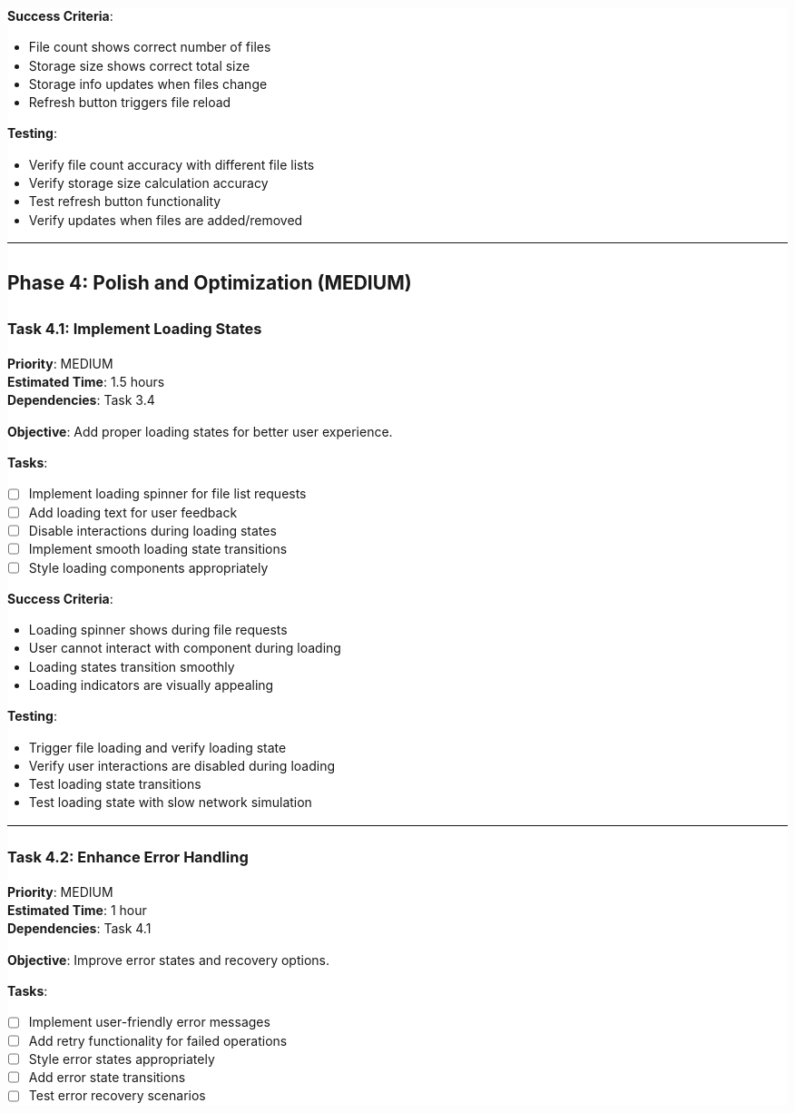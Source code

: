 **Success Criteria**:
- File count shows correct number of files
- Storage size shows correct total size
- Storage info updates when files change
- Refresh button triggers file reload

**Testing**:
- Verify file count accuracy with different file lists
- Verify storage size calculation accuracy
- Test refresh button functionality
- Verify updates when files are added/removed

---

## Phase 4: Polish and Optimization (MEDIUM)

### Task 4.1: Implement Loading States
**Priority**: MEDIUM  
**Estimated Time**: 1.5 hours  
**Dependencies**: Task 3.4

**Objective**: Add proper loading states for better user experience.

**Tasks**:
- [ ] Implement loading spinner for file list requests
- [ ] Add loading text for user feedback
- [ ] Disable interactions during loading states
- [ ] Implement smooth loading state transitions
- [ ] Style loading components appropriately

**Success Criteria**:
- Loading spinner shows during file requests
- User cannot interact with component during loading
- Loading states transition smoothly
- Loading indicators are visually appealing

**Testing**:
- Trigger file loading and verify loading state
- Verify user interactions are disabled during loading
- Test loading state transitions
- Test loading state with slow network simulation

---

### Task 4.2: Enhance Error Handling
**Priority**: MEDIUM  
**Estimated Time**: 1 hour  
**Dependencies**: Task 4.1

**Objective**: Improve error states and recovery options.

**Tasks**:
- [ ] Implement user-friendly error messages
- [ ] Add retry functionality for failed operations
- [ ] Style error states appropriately
- [ ] Add error state transitions
- [ ] Test error recovery scenarios
